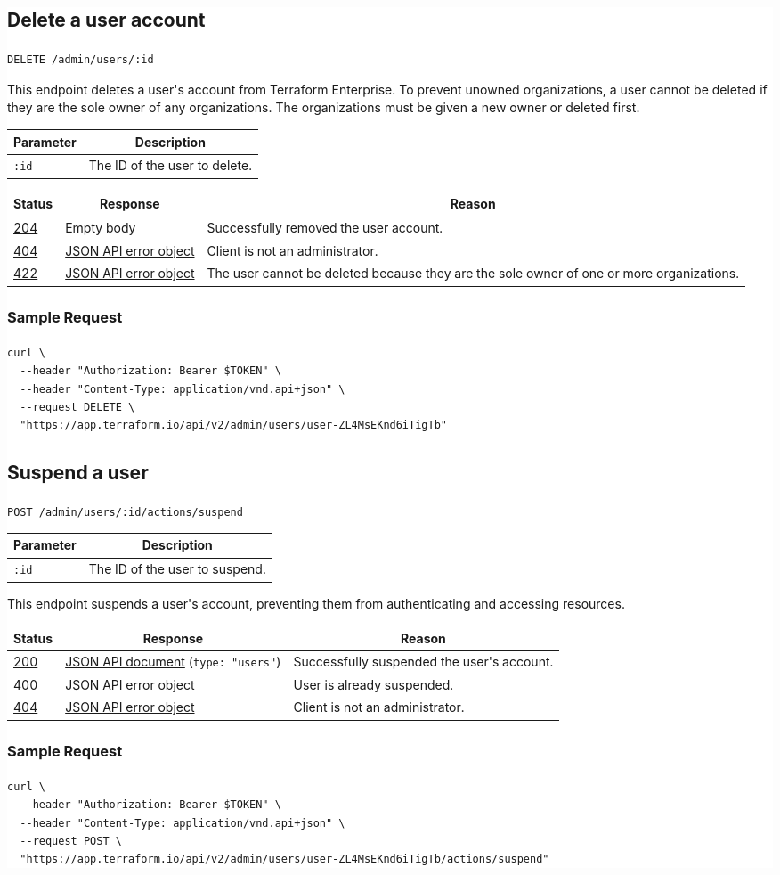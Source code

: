 ## Delete a user account

`DELETE /admin/users/:id`

This endpoint deletes a user's account from Terraform Enterprise. To prevent unowned organizations, a user cannot be deleted if they are the sole owner of any organizations. The organizations must be given a new owner or deleted first.

Parameter | Description
----------|------------
`:id`     | The ID of the user to delete.

Status  | Response                  | Reason
--------|---------------------------|----------
[204][] | Empty body                | Successfully removed the user account.
[404][] | [JSON API error object][] | Client is not an administrator.
[422][] | [JSON API error object][] | The user cannot be deleted because they are the sole owner of one or more organizations.

[204]: https://developer.mozilla.org/en-US/docs/Web/HTTP/Status/204
[404]: https://developer.mozilla.org/en-US/docs/Web/HTTP/Status/404
[422]: https://developer.mozilla.org/en-US/docs/Web/HTTP/Status/422
[JSON API error object]: http://jsonapi.org/format/#error-objects

### Sample Request

```shell
curl \
  --header "Authorization: Bearer $TOKEN" \
  --header "Content-Type: application/vnd.api+json" \
  --request DELETE \
  "https://app.terraform.io/api/v2/admin/users/user-ZL4MsEKnd6iTigTb"
```

## Suspend a user

`POST /admin/users/:id/actions/suspend`

Parameter | Description
----------|------------
`:id`     | The ID of the user to suspend.

This endpoint suspends a user's account, preventing them from authenticating and accessing resources.

Status  | Response                                | Reason
--------|-----------------------------------------|----------
[200][] | [JSON API document][] (`type: "users"`) | Successfully suspended the user's account.
[400][] | [JSON API error object][]               | User is already suspended.
[404][] | [JSON API error object][]               | Client is not an administrator.

[200]: https://developer.mozilla.org/en-US/docs/Web/HTTP/Status/200
[400]: https://developer.mozilla.org/en-US/docs/Web/HTTP/Status/400
[404]: https://developer.mozilla.org/en-US/docs/Web/HTTP/Status/404
[JSON API document]: https://www.terraform.io/docs/enterprise/api/index.html#json-api-documents
[JSON API error object]: http://jsonapi.org/format/#error-objects

### Sample Request

```shell
curl \
  --header "Authorization: Bearer $TOKEN" \
  --header "Content-Type: application/vnd.api+json" \
  --request POST \
  "https://app.terraform.io/api/v2/admin/users/user-ZL4MsEKnd6iTigTb/actions/suspend"
```


[audit logging]: /docs/enterprise/private/logging.html#audit-logs
[403]: https://developer.mozilla.org/en-US/docs/Web/HTTP/Status/403
